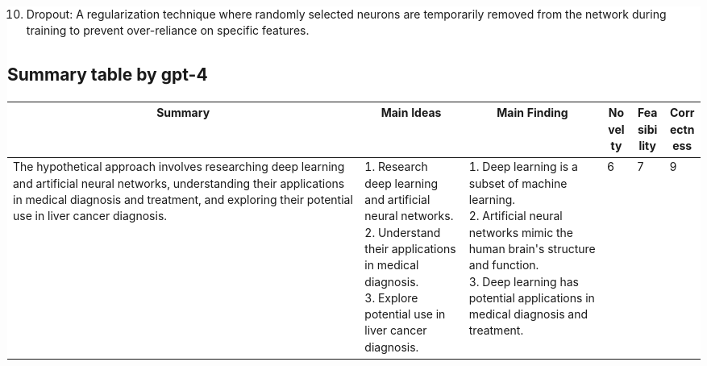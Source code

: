 10. Dropout: A regularization technique where randomly selected neurons are temporarily removed from the network during training to prevent over-reliance on specific features.

## Summary table by gpt-4
| Summary | Main Ideas | Main Finding | Novelty | Feasibility | Correctness |
|---------|------------|--------------|---------|-------------|-------------|
| The hypothetical approach involves researching deep learning and artificial neural networks, understanding their applications in medical diagnosis and treatment, and exploring their potential use in liver cancer diagnosis. | 1. Research deep learning and artificial neural networks.<br>2. Understand their applications in medical diagnosis.<br>3. Explore potential use in liver cancer diagnosis. | 1. Deep learning is a subset of machine learning.<br>2. Artificial neural networks mimic the human brain's structure and function.<br>3. Deep learning has potential applications in medical diagnosis and treatment. | 6 | 7 | 9 |

